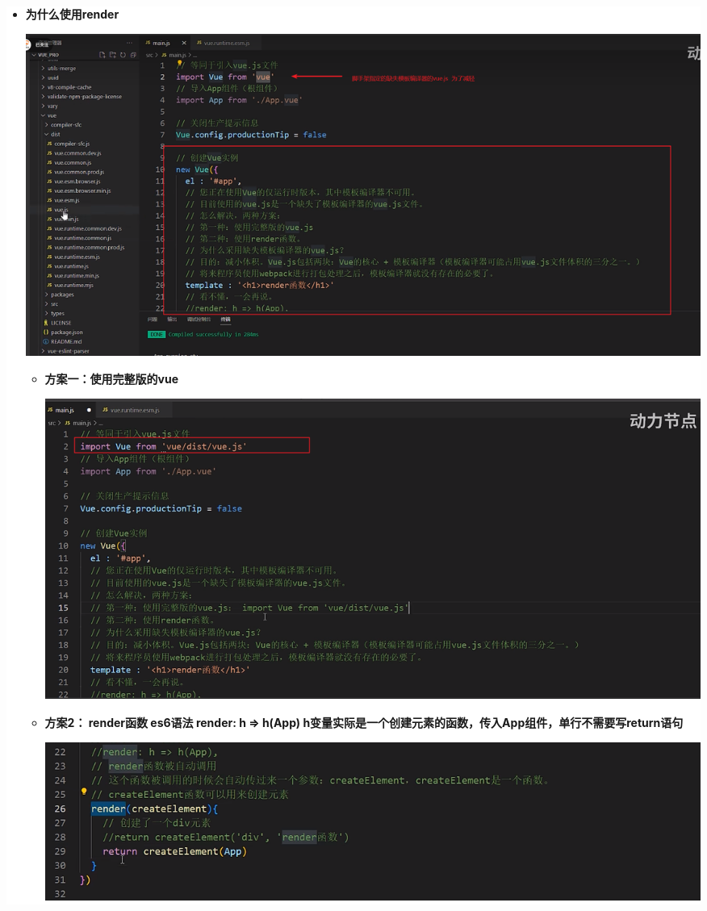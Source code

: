 

+ **为什么使用render**

  ![image-20230624001326503](Vue知识点.assets/image-20230624001326503.png)

  - **方案一：使用完整版的vue**

    ![image-20230624001216857](Vue知识点.assets/image-20230624001216857.png)

  + **方案2： render函数  es6语法 render: h => h(App)         h变量实际是一个创建元素的函数，传入App组件，单行不需要写return语句**

    ![image-20230624001621550](Vue知识点.assets/image-20230624001621550.png)
